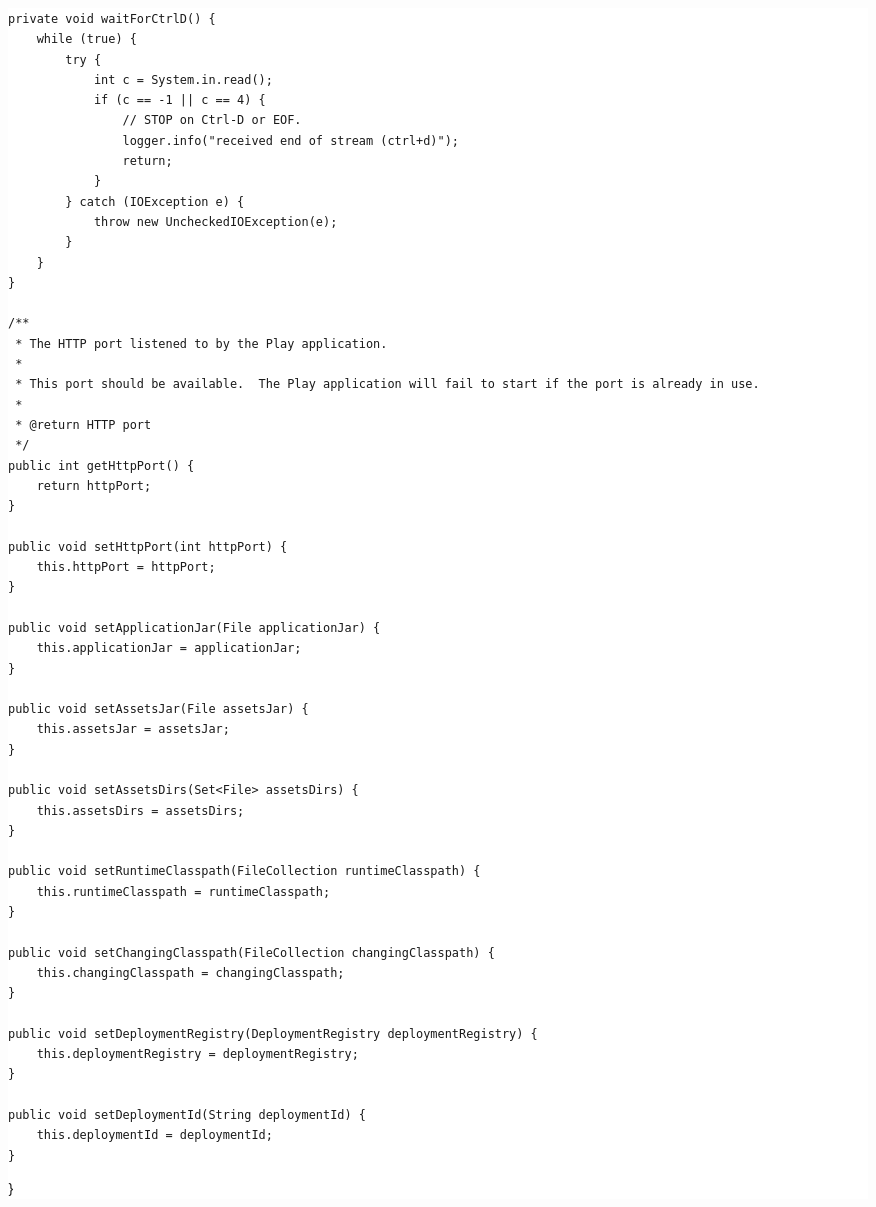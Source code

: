     private void waitForCtrlD() {
        while (true) {
            try {
                int c = System.in.read();
                if (c == -1 || c == 4) {
                    // STOP on Ctrl-D or EOF.
                    logger.info("received end of stream (ctrl+d)");
                    return;
                }
            } catch (IOException e) {
                throw new UncheckedIOException(e);
            }
        }
    }

    /**
     * The HTTP port listened to by the Play application.
     *
     * This port should be available.  The Play application will fail to start if the port is already in use.
     *
     * @return HTTP port
     */
    public int getHttpPort() {
        return httpPort;
    }

    public void setHttpPort(int httpPort) {
        this.httpPort = httpPort;
    }

    public void setApplicationJar(File applicationJar) {
        this.applicationJar = applicationJar;
    }

    public void setAssetsJar(File assetsJar) {
        this.assetsJar = assetsJar;
    }

    public void setAssetsDirs(Set<File> assetsDirs) {
        this.assetsDirs = assetsDirs;
    }

    public void setRuntimeClasspath(FileCollection runtimeClasspath) {
        this.runtimeClasspath = runtimeClasspath;
    }

    public void setChangingClasspath(FileCollection changingClasspath) {
        this.changingClasspath = changingClasspath;
    }

    public void setDeploymentRegistry(DeploymentRegistry deploymentRegistry) {
        this.deploymentRegistry = deploymentRegistry;
    }

    public void setDeploymentId(String deploymentId) {
        this.deploymentId = deploymentId;
    }
}
